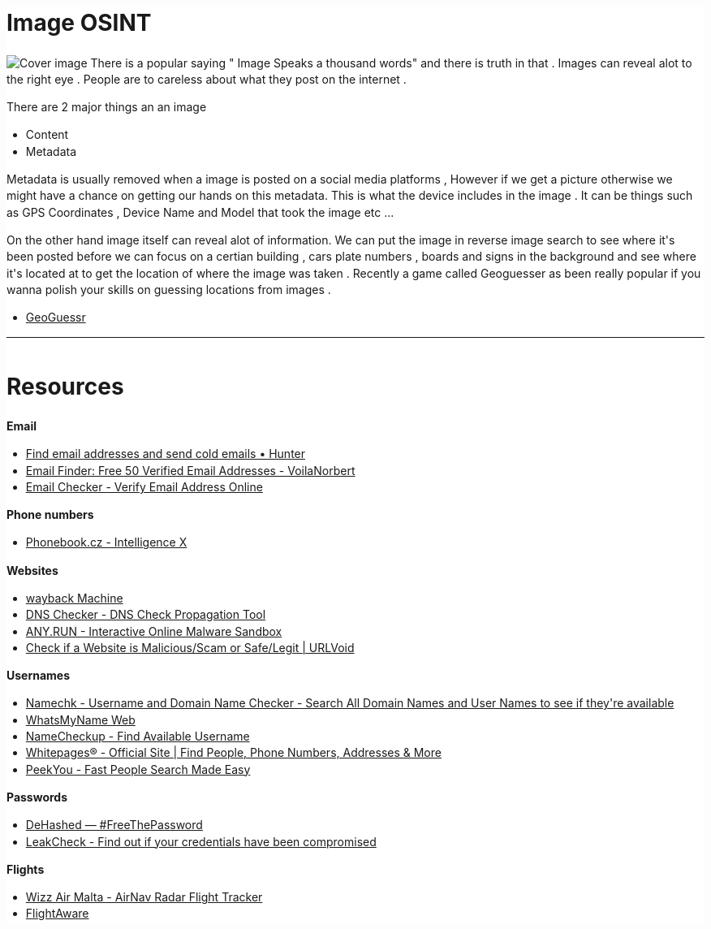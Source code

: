# Image OSINT
![Cover image](/images/Image.png)
There is a popular saying " Image Speaks a thousand words" and there is truth in that . Images can reveal alot to the right eye . People are to careless about what they post on the internet .

There are 2 major things an an image
+ Content
+ Metadata

Metadata is usually removed when a image is posted on a social media platforms , However if we get a picture otherwise we might have a chance on getting our hands on this metadata. This is what the device includes in the image . It can be things such as GPS Coordinates , Device Name and Model that took the image etc ...

On the other hand image itself can reveal alot of information. We can put the image in reverse image search to see where it's been posted before we can focus on a certian building , cars plate numbers , boards and signs  in the background and see where it's located at to get the location of where the image was taken . Recently a game called Geoguesser as been really popular if you wanna polish your skills on guessing locations from images .
+ [GeoGuessr](https://www.geoguessr.com/)

---
# Resources

**Email**
+ [Find email addresses and send cold emails • Hunter](https://hunter.io/)
+ [Email Finder: Free 50 Verified Email Addresses - VoilaNorbert](https://www.voilanorbert.com/)
+ [Email Checker - Verify Email Address Online](https://email-checker.net/)

**Phone numbers**
+ [Phonebook.cz - Intelligence X](https://phonebook.cz/)

**Websites**
+ [wayback Machine](https://archive.org/)
+ [DNS Checker - DNS Check Propagation Tool](https://dnschecker.org/)
+ [ANY.RUN - Interactive Online Malware Sandbox](https://any.run/)
+ [Check if a Website is Malicious/Scam or Safe/Legit | URLVoid](https://www.urlvoid.com/)

**Usernames**
+ [Namechk - Username and Domain Name Checker - Search All Domain Names and User Names to see if they're available](https://namechk.com/)
+ [WhatsMyName Web](https://whatsmyname.app/)
+ [NameCheckup - Find Available Username](https://namecheckup.com/)
+ [Whitepages® - Official Site | Find People, Phone Numbers, Addresses & More](https://www.whitepages.com/)
+ [PeekYou - Fast People Search Made Easy](https://www.peekyou.com/)

**Passwords**
+ [DeHashed — #FreeThePassword](https://dehashed.com/)
+ [LeakCheck - Find out if your credentials have been compromised](https://leakcheck.io/)

**Flights**
+ [Wizz Air Malta - AirNav Radar Flight Tracker](https://www.airnavradar.com)
+ [FlightAware](https://www.flightaware.com)
